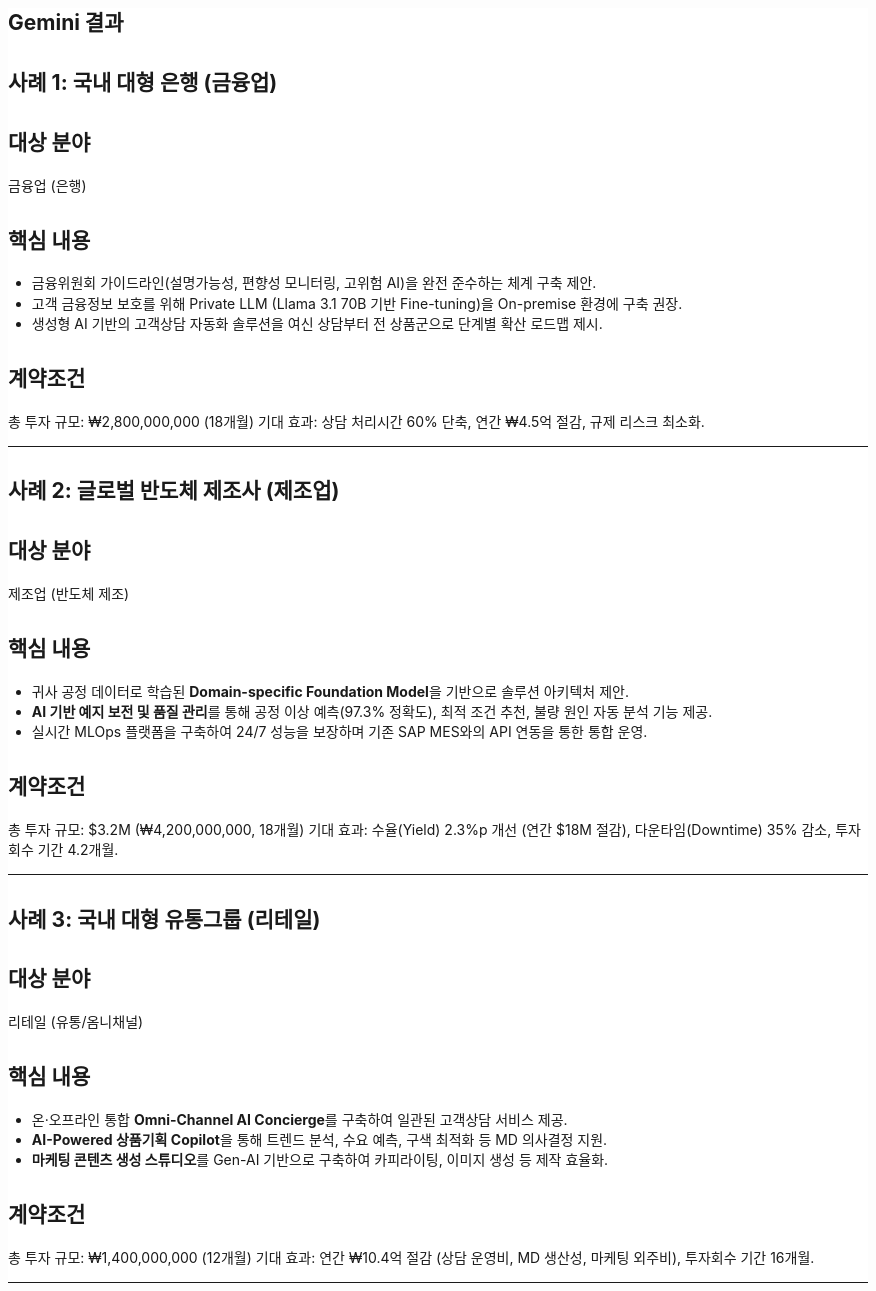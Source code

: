 


## Gemini 결과

## 사례 1: 국내 대형 은행 (금융업)
## 대상 분야
금융업 (은행)
## 핵심 내용
- 금융위원회 가이드라인(설명가능성, 편향성 모니터링, 고위험 AI)을 완전 준수하는 체계 구축 제안.
- 고객 금융정보 보호를 위해 Private LLM (Llama 3.1 70B 기반 Fine-tuning)을 On-premise 환경에 구축 권장.
- 생성형 AI 기반의 고객상담 자동화 솔루션을 여신 상담부터 전 상품군으로 단계별 확산 로드맵 제시.
## 계약조건
총 투자 규모: ₩2,800,000,000 (18개월)
기대 효과: 상담 처리시간 60% 단축, 연간 ₩4.5억 절감, 규제 리스크 최소화.

---

## 사례 2: 글로벌 반도체 제조사 (제조업)
## 대상 분야
제조업 (반도체 제조)
## 핵심 내용
- 귀사 공정 데이터로 학습된 **Domain-specific Foundation Model**을 기반으로 솔루션 아키텍처 제안.
- **AI 기반 예지 보전 및 품질 관리**를 통해 공정 이상 예측(97.3% 정확도), 최적 조건 추천, 불량 원인 자동 분석 기능 제공.
- 실시간 MLOps 플랫폼을 구축하여 24/7 성능을 보장하며 기존 SAP MES와의 API 연동을 통한 통합 운영.
## 계약조건
총 투자 규모: $3.2M (₩4,200,000,000, 18개월)
기대 효과: 수율(Yield) 2.3%p 개선 (연간 $18M 절감), 다운타임(Downtime) 35% 감소, 투자 회수 기간 4.2개월.

---

## 사례 3: 국내 대형 유통그룹 (리테일)
## 대상 분야
리테일 (유통/옴니채널)
## 핵심 내용
- 온·오프라인 통합 **Omni-Channel AI Concierge**를 구축하여 일관된 고객상담 서비스 제공.
- **AI-Powered 상품기획 Copilot**을 통해 트렌드 분석, 수요 예측, 구색 최적화 등 MD 의사결정 지원.
- **마케팅 콘텐츠 생성 스튜디오**를 Gen-AI 기반으로 구축하여 카피라이팅, 이미지 생성 등 제작 효율화.
## 계약조건
총 투자 규모: ₩1,400,000,000 (12개월)
기대 효과: 연간 ₩10.4억 절감 (상담 운영비, MD 생산성, 마케팅 외주비), 투자회수 기간 16개월.

---